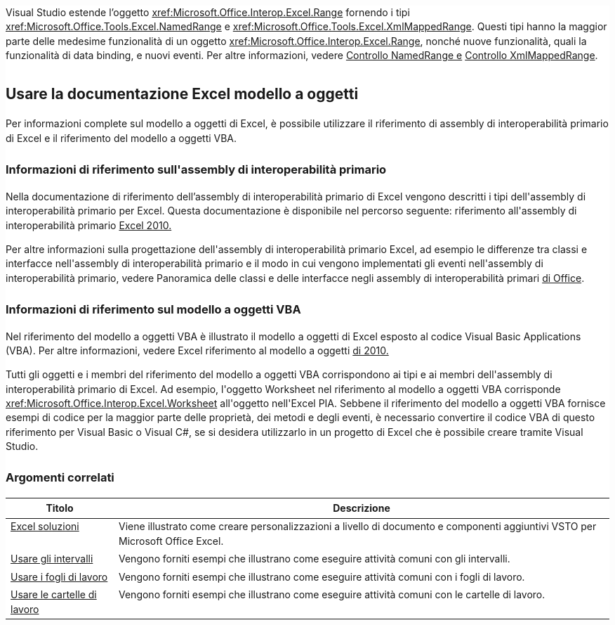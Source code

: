  Visual Studio estende l’oggetto <xref:Microsoft.Office.Interop.Excel.Range> fornendo i tipi <xref:Microsoft.Office.Tools.Excel.NamedRange> e <xref:Microsoft.Office.Tools.Excel.XmlMappedRange>. Questi tipi hanno la maggior parte delle medesime funzionalità di un oggetto <xref:Microsoft.Office.Interop.Excel.Range>, nonché nuove funzionalità, quali la funzionalità di data binding, e nuovi eventi. Per altre informazioni, vedere [Controllo NamedRange e](../vsto/namedrange-control.md) [Controllo XmlMappedRange](../vsto/xmlmappedrange-control.md).

## <a name="use-the-excel-object-model-documentation"></a><a name="ExcelOMDocumentation"></a>Usare la documentazione Excel modello a oggetti
 Per informazioni complete sul modello a oggetti di Excel, è possibile utilizzare il riferimento di assembly di interoperabilità primario di Excel e il riferimento del modello a oggetti VBA.

### <a name="primary-interop-assembly-reference"></a>Informazioni di riferimento sull'assembly di interoperabilità primario
 Nella documentazione di riferimento dell’assembly di interoperabilità primario di Excel vengono descritti i tipi dell'assembly di interoperabilità primario per Excel. Questa documentazione è disponibile nel percorso seguente: riferimento all'assembly di interoperabilità primario [Excel 2010.](office-primary-interop-assemblies.md)

 Per altre informazioni sulla progettazione dell'assembly di interoperabilità primario Excel, ad esempio le differenze tra classi e interfacce nell'assembly di interoperabilità primario e il modo in cui vengono implementati gli eventi nell'assembly di interoperabilità primario, vedere Panoramica delle classi e delle interfacce negli assembly di interoperabilità primari [di Office](/previous-versions/office/office-12/ms247299(v=office.12)).

### <a name="vba-object-model-reference"></a>Informazioni di riferimento sul modello a oggetti VBA
 Nel riferimento del modello a oggetti VBA è illustrato il modello a oggetti di Excel esposto al codice Visual Basic Applications (VBA). Per altre informazioni, vedere Excel riferimento al modello a oggetti [di 2010.](/office/vba/api/overview/Excel/object-model)

 Tutti gli oggetti e i membri del riferimento del modello a oggetti VBA corrispondono ai tipi e ai membri dell'assembly di interoperabilità primario di Excel. Ad esempio, l'oggetto Worksheet nel riferimento al modello a oggetti VBA corrisponde <xref:Microsoft.Office.Interop.Excel.Worksheet> all'oggetto nell'Excel PIA. Sebbene il riferimento del modello a oggetti VBA fornisce esempi di codice per la maggior parte delle proprietà, dei metodi e degli eventi, è necessario convertire il codice VBA di questo riferimento per Visual Basic o Visual C#, se si desidera utilizzarlo in un progetto di Excel che è possibile creare tramite Visual Studio.

### <a name="related-topics"></a>Argomenti correlati

|Titolo|Descrizione|
|-----------|-----------------|
|[Excel soluzioni](../vsto/excel-solutions.md)|Viene illustrato come creare personalizzazioni a livello di documento e componenti aggiuntivi VSTO per Microsoft Office Excel.|
|[Usare gli intervalli](../vsto/working-with-ranges.md)|Vengono forniti esempi che illustrano come eseguire attività comuni con gli intervalli.|
|[Usare i fogli di lavoro](../vsto/working-with-worksheets.md)|Vengono forniti esempi che illustrano come eseguire attività comuni con i fogli di lavoro.|
|[Usare le cartelle di lavoro](../vsto/working-with-workbooks.md)|Vengono forniti esempi che illustrano come eseguire attività comuni con le cartelle di lavoro.|
